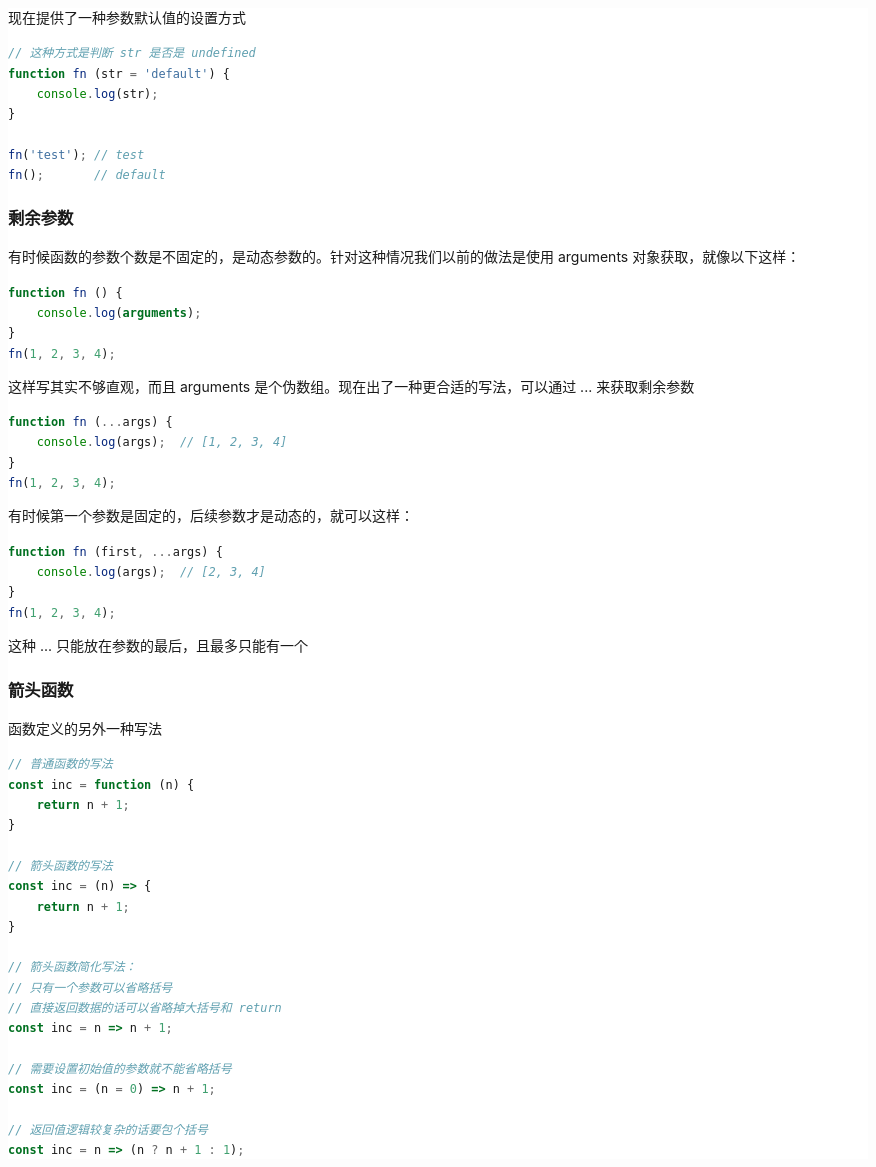 现在提供了一种参数默认值的设置方式

```js
// 这种方式是判断 str 是否是 undefined
function fn (str = 'default') {
    console.log(str);
}

fn('test'); // test
fn();       // default
```

### 剩余参数

有时候函数的参数个数是不固定的，是动态参数的。针对这种情况我们以前的做法是使用 arguments 对象获取，就像以下这样：

```js
function fn () {
    console.log(arguments);
}
fn(1, 2, 3, 4);
```

这样写其实不够直观，而且 arguments 是个伪数组。现在出了一种更合适的写法，可以通过 ... 来获取剩余参数

```js
function fn (...args) {
    console.log(args);  // [1, 2, 3, 4]
}
fn(1, 2, 3, 4);
```

有时候第一个参数是固定的，后续参数才是动态的，就可以这样：

```js
function fn (first, ...args) {
    console.log(args);  // [2, 3, 4]
}
fn(1, 2, 3, 4);
```

这种 ... 只能放在参数的最后，且最多只能有一个

### 箭头函数

函数定义的另外一种写法

```js
// 普通函数的写法
const inc = function (n) {
    return n + 1;
}

// 箭头函数的写法
const inc = (n) => {
    return n + 1;
}

// 箭头函数简化写法：
// 只有一个参数可以省略括号
// 直接返回数据的话可以省略掉大括号和 return
const inc = n => n + 1;

// 需要设置初始值的参数就不能省略括号
const inc = (n = 0) => n + 1;

// 返回值逻辑较复杂的话要包个括号
const inc = n => (n ? n + 1 : 1);

```